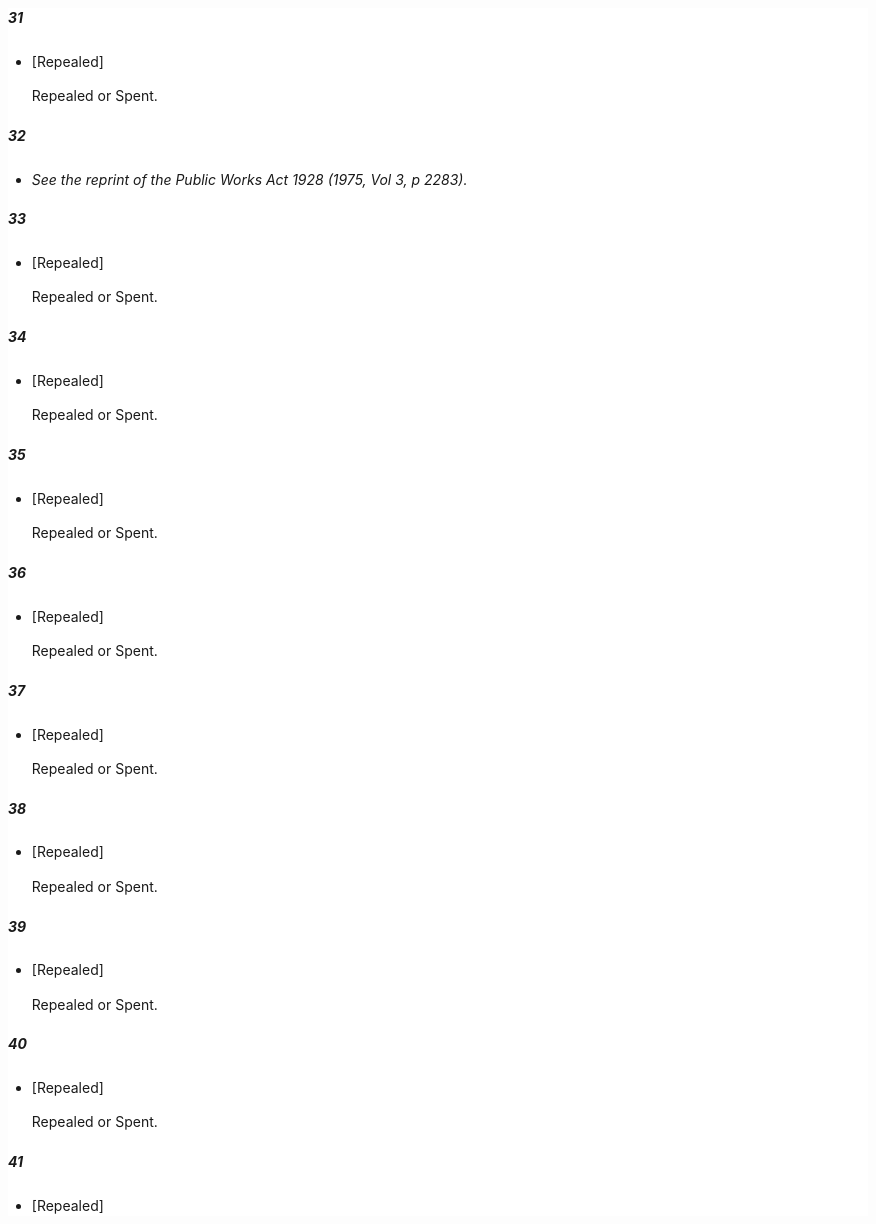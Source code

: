 ##### 31
    
*   \[Repealed\]
    
    Repealed or Spent.

##### 32
    
*   _See the reprint of the Public Works Act 1928 (1975, Vol 3, p 2283)._

##### 33
    
*   \[Repealed\]
    
    Repealed or Spent.

##### 34
    
*   \[Repealed\]
    
    Repealed or Spent.

##### 35
    
*   \[Repealed\]
    
    Repealed or Spent.

##### 36
    
*   \[Repealed\]
    
    Repealed or Spent.

##### 37
    
*   \[Repealed\]
    
    Repealed or Spent.

##### 38
    
*   \[Repealed\]
    
    Repealed or Spent.

##### 39
    
*   \[Repealed\]
    
    Repealed or Spent.

##### 40
    
*   \[Repealed\]
    
    Repealed or Spent.

##### 41
    
*   \[Repealed\]
    

[0]: http://www.legislation.govt.nz/act/public/1930/0040/latest/whole.html#DLM208588
[1]: http://www.legislation.govt.nz/act/public/1930/0040/latest/whole.html#DLM208590
[2]: http://www.legislation.govt.nz/act/public/1930/0040/latest/whole.html#DLM208591
[3]: http://www.legislation.govt.nz/act/public/1930/0040/latest/whole.html#DLM208592
[4]: http://www.legislation.govt.nz/act/public/1930/0040/latest/whole.html#DLM208593
[5]: http://www.legislation.govt.nz/act/public/1930/0040/latest/whole.html#DLM208594
[6]: http://www.legislation.govt.nz/act/public/1930/0040/latest/whole.html#DLM208595
[7]: http://www.legislation.govt.nz/act/public/1930/0040/latest/whole.html#DLM208596
[8]: http://www.legislation.govt.nz/act/public/1930/0040/latest/whole.html#DLM208597
[9]: http://www.legislation.govt.nz/act/public/1930/0040/latest/whole.html#DLM208598
[10]: http://www.legislation.govt.nz/act/public/1930/0040/latest/whole.html#DLM208599
[11]: http://www.legislation.govt.nz/act/public/1930/0040/latest/whole.html#DLM208900
[12]: http://www.legislation.govt.nz/act/public/1930/0040/latest/whole.html#DLM208901
[13]: http://www.legislation.govt.nz/act/public/1930/0040/latest/whole.html#DLM208902
[14]: http://www.legislation.govt.nz/act/public/1930/0040/latest/whole.html#DLM208903
[15]: http://www.legislation.govt.nz/act/public/1930/0040/latest/whole.html#DLM208904
[16]: http://www.legislation.govt.nz/act/public/1930/0040/latest/whole.html#DLM208905
[17]: http://www.legislation.govt.nz/act/public/1930/0040/latest/whole.html#DLM208906
[18]: http://www.legislation.govt.nz/act/public/1930/0040/latest/whole.html#DLM208907
[19]: http://www.legislation.govt.nz/act/public/1930/0040/latest/whole.html#DLM208908
[20]: http://www.legislation.govt.nz/act/public/1930/0040/latest/whole.html#DLM208909
[21]: http://www.legislation.govt.nz/act/public/1930/0040/latest/whole.html#DLM208910
[22]: http://www.legislation.govt.nz/act/public/1930/0040/latest/whole.html#DLM208911
[23]: http://www.legislation.govt.nz/act/public/1930/0040/latest/whole.html#DLM208912
[24]: http://www.legislation.govt.nz/act/public/1930/0040/latest/whole.html#DLM208913
[25]: http://www.legislation.govt.nz/act/public/1930/0040/latest/whole.html#DLM208914
[26]: http://www.legislation.govt.nz/act/public/1930/0040/latest/whole.html#DLM208915
[27]: http://www.legislation.govt.nz/act/public/1930/0040/latest/whole.html#DLM208916
[28]: http://www.legislation.govt.nz/act/public/1930/0040/latest/whole.html#DLM208917
[29]: http://www.legislation.govt.nz/act/public/1930/0040/latest/whole.html#DLM208918
[30]: http://www.legislation.govt.nz/act/public/1930/0040/latest/whole.html#DLM208919
[31]: http://www.legislation.govt.nz/act/public/1930/0040/latest/whole.html#DLM208920
[32]: http://www.legislation.govt.nz/act/public/1930/0040/latest/whole.html#DLM208921
[33]: http://www.legislation.govt.nz/act/public/1930/0040/latest/whole.html#DLM208922
[34]: http://www.legislation.govt.nz/act/public/1930/0040/latest/whole.html#DLM208923
[35]: http://www.legislation.govt.nz/act/public/1930/0040/latest/whole.html#DLM208924
[36]: http://www.legislation.govt.nz/act/public/1930/0040/latest/whole.html#DLM208925
[37]: http://www.legislation.govt.nz/act/public/1930/0040/latest/whole.html#DLM208926
[38]: http://www.legislation.govt.nz/act/public/1930/0040/latest/whole.html#DLM208927
[39]: http://www.legislation.govt.nz/act/public/1930/0040/latest/whole.html#DLM208928
[40]: http://www.legislation.govt.nz/act/public/1930/0040/latest/whole.html#DLM208929
[41]: http://www.legislation.govt.nz/act/public/1930/0040/latest/whole.html#DLM208930
[42]: http://www.legislation.govt.nz/act/public/1930/0040/latest/whole.html#DLM208931
[43]: http://www.legislation.govt.nz/act/public/1930/0040/latest/whole.html#DLM208932
[44]: http://www.legislation.govt.nz/act/public/1930/0040/latest/whole.html#DLM208933
[45]: http://www.legislation.govt.nz/act/public/1930/0040/latest/whole.html#DLM208934
[46]: http://www.legislation.govt.nz/act/public/1930/0040/latest/whole.html#DLM208935
[47]: http://www.legislation.govt.nz/act/public/1930/0040/latest/whole.html#DLM208936
[48]: http://www.legislation.govt.nz/act/public/1930/0040/latest/whole.html#DLM208937
[49]: http://www.legislation.govt.nz/act/public/1930/0040/latest/whole.html#DLM208938
[50]: http://www.legislation.govt.nz/act/public/1930/0040/latest/whole.html#DLM208939
[51]: http://www.legislation.govt.nz/act/public/1930/0040/latest/whole.html#DLM208940
[52]: http://www.legislation.govt.nz/act/public/1930/0040/latest/whole.html#DLM208941
[53]: http://www.legislation.govt.nz/act/public/1930/0040/latest/whole.html#DLM208942
[54]: http://www.legislation.govt.nz/act/public/1930/0040/latest/whole.html#DLM208944
[55]: http://www.legislation.govt.nz/act/public/1930/0040/latest/whole.html#DLM208945
[56]: http://www.legislation.govt.nz/act/public/1930/0040/latest/whole.html#DLM208946
[57]: http://www.legislation.govt.nz/act/public/1930/0040/latest/whole.html#DLM208947
[58]: http://www.legislation.govt.nz/act/public/1930/0040/latest/whole.html#DLM208948
[59]: http://www.legislation.govt.nz/act/public/1930/0040/latest/whole.html#DLM208949
[60]: http://www.legislation.govt.nz/act/public/1930/0040/latest/whole.html#DLM208950
[61]: http://www.legislation.govt.nz/act/public/1930/0040/latest/whole.html#DLM208951
[62]: http://www.legislation.govt.nz/act/public/1930/0040/latest/link.aspx?id=DLM15385
[63]: http://www.legislation.govt.nz/act/public/1930/0040/latest/link.aspx?id=DLM16707